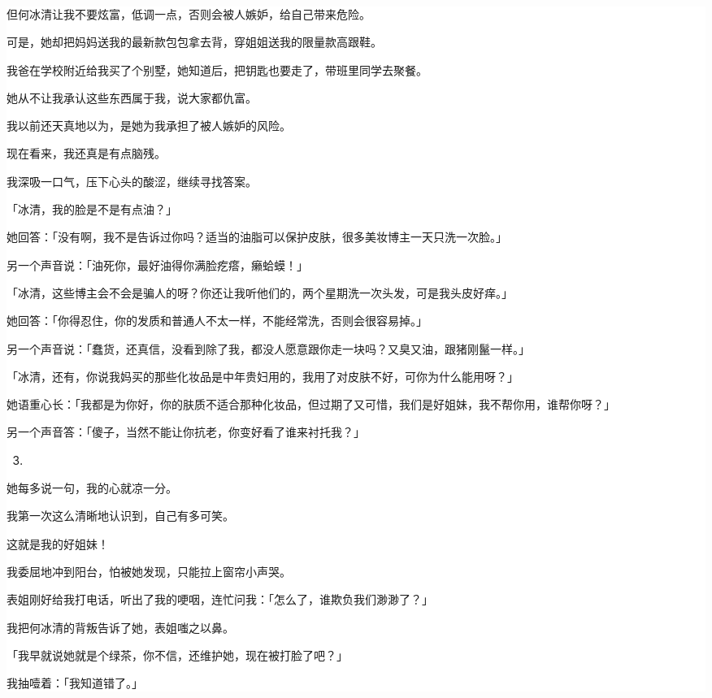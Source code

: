 但何冰清让我不要炫富，低调一点，否则会被人嫉妒，给自己带来危险。


可是，她却把妈妈送我的最新款包包拿去背，穿姐姐送我的限量款高跟鞋。


我爸在学校附近给我买了个别墅，她知道后，把钥匙也要走了，带班里同学去聚餐。


她从不让我承认这些东西属于我，说大家都仇富。


我以前还天真地以为，是她为我承担了被人嫉妒的风险。


现在看来，我还真是有点脑残。


我深吸一口气，压下心头的酸涩，继续寻找答案。


「冰清，我的脸是不是有点油？」


她回答：「没有啊，我不是告诉过你吗？适当的油脂可以保护皮肤，很多美妆博主一天只洗一次脸。」


另一个声音说：「油死你，最好油得你满脸疙瘩，癞蛤蟆！」


「冰清，这些博主会不会是骗人的呀？你还让我听他们的，两个星期洗一次头发，可是我头皮好痒。」


她回答：「你得忍住，你的发质和普通人不太一样，不能经常洗，否则会很容易掉。」


另一个声音说：「蠢货，还真信，没看到除了我，都没人愿意跟你走一块吗？又臭又油，跟猪刚鬣一样。」


「冰清，还有，你说我妈买的那些化妆品是中年贵妇用的，我用了对皮肤不好，可你为什么能用呀？」


她语重心长：「我都是为你好，你的肤质不适合那种化妆品，但过期了又可惜，我们是好姐妹，我不帮你用，谁帮你呀？」


另一个声音答：「傻子，当然不能让你抗老，你变好看了谁来衬托我？」


3.


她每多说一句，我的心就凉一分。


我第一次这么清晰地认识到，自己有多可笑。


这就是我的好姐妹！


我委屈地冲到阳台，怕被她发现，只能拉上窗帘小声哭。


表姐刚好给我打电话，听出了我的哽咽，连忙问我：「怎么了，谁欺负我们渺渺了？」


我把何冰清的背叛告诉了她，表姐嗤之以鼻。


「我早就说她就是个绿茶，你不信，还维护她，现在被打脸了吧？」


我抽噎着：「我知道错了。」
